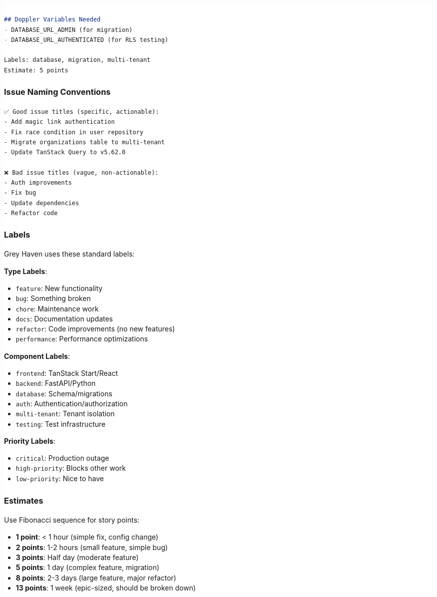 ```markdown

## Doppler Variables Needed
- DATABASE_URL_ADMIN (for migration)
- DATABASE_URL_AUTHENTICATED (for RLS testing)

Labels: database, migration, multi-tenant
Estimate: 5 points
```

### Issue Naming Conventions

```
✅ Good issue titles (specific, actionable):
- Add magic link authentication
- Fix race condition in user repository
- Migrate organizations table to multi-tenant
- Update TanStack Query to v5.62.0

❌ Bad issue titles (vague, non-actionable):
- Auth improvements
- Fix bug
- Update dependencies
- Refactor code
```

### Labels

Grey Haven uses these standard labels:

**Type Labels**:
- `feature`: New functionality
- `bug`: Something broken
- `chore`: Maintenance work
- `docs`: Documentation updates
- `refactor`: Code improvements (no new features)
- `performance`: Performance optimizations

**Component Labels**:
- `frontend`: TanStack Start/React
- `backend`: FastAPI/Python
- `database`: Schema/migrations
- `auth`: Authentication/authorization
- `multi-tenant`: Tenant isolation
- `testing`: Test infrastructure

**Priority Labels**:
- `critical`: Production outage
- `high-priority`: Blocks other work
- `low-priority`: Nice to have

### Estimates

Use Fibonacci sequence for story points:
- **1 point**: < 1 hour (simple fix, config change)
- **2 points**: 1-2 hours (small feature, simple bug)
- **3 points**: Half day (moderate feature)
- **5 points**: 1 day (complex feature, migration)
- **8 points**: 2-3 days (large feature, major refactor)
- **13 points**: 1 week (epic-sized, should be broken down)
